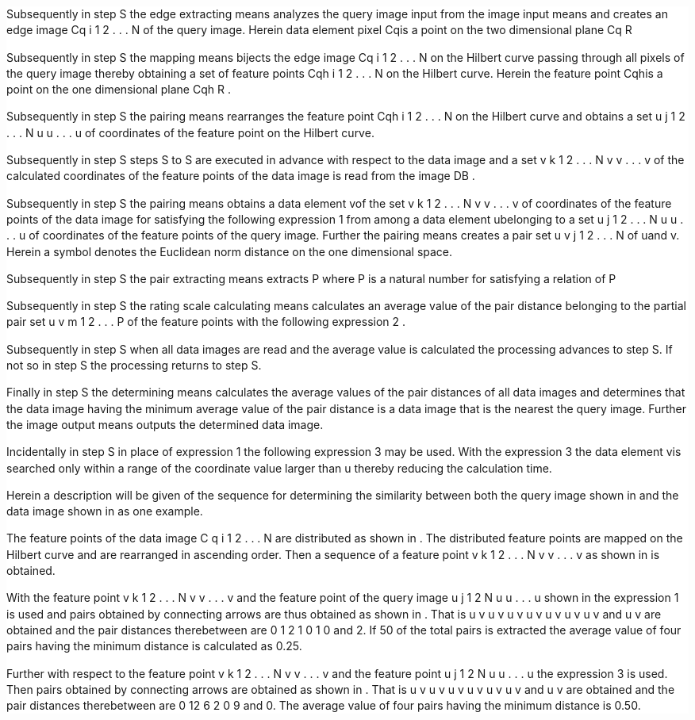 Subsequently in step S the edge extracting means analyzes the query image input from the image input means and creates an edge image Cq i 1 2 . . . N of the query image. Herein data element pixel Cqis a point on the two dimensional plane Cq R 

Subsequently in step S the mapping means bijects the edge image Cq i 1 2 . . . N on the Hilbert curve passing through all pixels of the query image thereby obtaining a set of feature points Cqh i 1 2 . . . N on the Hilbert curve. Herein the feature point Cqhis a point on the one dimensional plane Cqh R .

Subsequently in step S the pairing means rearranges the feature point Cqh i 1 2 . . . N on the Hilbert curve and obtains a set u j 1 2 . . . N u u . . . u of coordinates of the feature point on the Hilbert curve.

Subsequently in step S steps S to S are executed in advance with respect to the data image and a set v k 1 2 . . . N v v . . . v of the calculated coordinates of the feature points of the data image is read from the image DB .

Subsequently in step S the pairing means obtains a data element vof the set v k 1 2 . . . N v v . . . v of coordinates of the feature points of the data image for satisfying the following expression 1 from among a data element ubelonging to a set u j 1 2 . . . N u u . . . u of coordinates of the feature points of the query image. Further the pairing means creates a pair set u v j 1 2 . . . N of uand v. Herein a symbol denotes the Euclidean norm distance on the one dimensional space.

Subsequently in step S the pair extracting means extracts P where P is a natural number for satisfying a relation of P

Subsequently in step S the rating scale calculating means calculates an average value of the pair distance belonging to the partial pair set u v m 1 2 . . . P of the feature points with the following expression 2 .

Subsequently in step S when all data images are read and the average value is calculated the processing advances to step S. If not so in step S the processing returns to step S.

Finally in step S the determining means calculates the average values of the pair distances of all data images and determines that the data image having the minimum average value of the pair distance is a data image that is the nearest the query image. Further the image output means outputs the determined data image.

Incidentally in step S in place of expression 1 the following expression 3 may be used. With the expression 3 the data element vis searched only within a range of the coordinate value larger than u thereby reducing the calculation time.

Herein a description will be given of the sequence for determining the similarity between both the query image shown in and the data image shown in as one example.

The feature points of the data image C q i 1 2 . . . N are distributed as shown in . The distributed feature points are mapped on the Hilbert curve and are rearranged in ascending order. Then a sequence of a feature point v k 1 2 . . . N v v . . . v as shown in is obtained.

With the feature point v k 1 2 . . . N v v . . . v and the feature point of the query image u j 1 2 N u u . . . u shown in the expression 1 is used and pairs obtained by connecting arrows are thus obtained as shown in . That is u v u v u v u v u v u v u v and u v are obtained and the pair distances therebetween are 0 1 2 1 0 1 0 and 2. If 50 of the total pairs is extracted the average value of four pairs having the minimum distance is calculated as 0.25.

Further with respect to the feature point v k 1 2 . . . N v v . . . v and the feature point u j 1 2 N u u . . . u the expression 3 is used. Then pairs obtained by connecting arrows are obtained as shown in . That is u v u v u v u v u v u v and u v are obtained and the pair distances therebetween are 0 12 6 2 0 9 and 0. The average value of four pairs having the minimum distance is 0.50.
